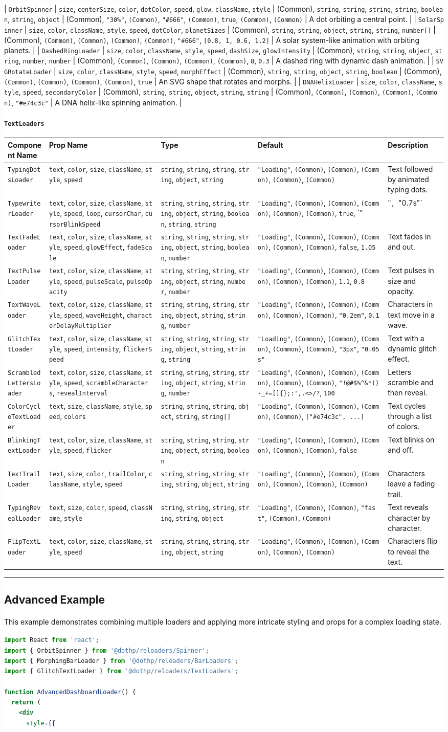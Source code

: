 | `OrbitSpinner`        | `size`, `centerSize`, `color`, `dotColor`, `speed`, `glow`, `className`, `style` | (Common), `string`, `string`, `string`, `string`, `boolean`, `string`, `object` | (Common), `"30%"`, `(Common)`, `"#666"`, `(Common)`, `true`, `(Common)`, `(Common)` | A dot orbiting a central point.                 |
| `SolarSpinner`        | `size`, `color`, `className`, `style`, `speed`, `dotColor`, `planetSizes` | (Common), `string`, `string`, `object`, `string`, `string`, `number[]` | (Common), `(Common)`, `(Common)`, `(Common)`, `(Common)`, `"#666"`, `[0.8, 1, 0.6, 1.2]` | A solar system-like animation with orbiting planets. |
| `DashedRingLoader`    | `size`, `color`, `className`, `style`, `speed`, `dashSize`, `glowIntensity` | (Common), `string`, `string`, `object`, `string`, `number`, `number` | (Common), `(Common)`, `(Common)`, `(Common)`, `(Common)`, `8`, `0.3` | A dashed ring with dynamic dash animation.      |
| `SVGRotateLoader`     | `size`, `color`, `className`, `style`, `speed`, `morphEffect` | (Common), `string`, `string`, `object`, `string`, `boolean` | (Common), `(Common)`, `(Common)`, `(Common)`, `(Common)`, `true` | An SVG shape that rotates and morphs.           |
| `DNAHelixLoader`      | `size`, `color`, `className`, `style`, `speed`, `secondaryColor` | (Common), `string`, `string`, `object`, `string`, `string` | (Common), `(Common)`, `(Common)`, `(Common)`, `(Common)`, `"#e74c3c"` | A DNA helix-like spinning animation.            |

#### `TextLoaders`

| Component Name        | Prop Name        | Type           | Default      | Description                                     |
| :-------------------- | :--------------- | :------------- | :----------- | :---------------------------------------------- |
| `TypingDotsLoader`    | `text`, `color`, `size`, `className`, `style`, `speed` | `string`, `string`, `string`, `string`, `object`, `string` | `"Loading"`, `(Common)`, `(Common)`, `(Common)`, `(Common)`, `(Common)` | Text followed by animated typing dots.          |
| `TypewriterLoader`    | `text`, `color`, `size`, `className`, `style`, `speed`, `loop`, `cursorChar`, `cursorBlinkSpeed` | `string`, `string`, `string`, `string`, `object`, `string`, `boolean`, `string`, `string` | `"Loading"`, `(Common)`, `(Common)`, `(Common)`, `(Common)`, `(Common)`, `true`, `"|"`, `"0.7s"` | Text appears with a typewriter effect.          |
| `TextFadeLoader`      | `text`, `color`, `size`, `className`, `style`, `speed`, `glowEffect`, `fadeScale` | `string`, `string`, `string`, `string`, `object`, `string`, `boolean`, `number` | `"Loading"`, `(Common)`, `(Common)`, `(Common)`, `(Common)`, `(Common)`, `false`, `1.05` | Text fades in and out.                          |
| `TextPulseLoader`     | `text`, `color`, `size`, `className`, `style`, `speed`, `pulseScale`, `pulseOpacity` | `string`, `string`, `string`, `string`, `object`, `string`, `number`, `number` | `"Loading"`, `(Common)`, `(Common)`, `(Common)`, `(Common)`, `(Common)`, `1.1`, `0.8` | Text pulses in size and opacity.                |
| `TextWaveLoader`      | `text`, `color`, `size`, `className`, `style`, `speed`, `waveHeight`, `characterDelayMultiplier` | `string`, `string`, `string`, `string`, `object`, `string`, `string`, `number` | `"Loading"`, `(Common)`, `(Common)`, `(Common)`, `(Common)`, `(Common)`, `"0.2em"`, `0.1` | Characters in text move in a wave.              |
| `GlitchTextLoader`    | `text`, `color`, `size`, `className`, `style`, `speed`, `intensity`, `flickerSpeed` | `string`, `string`, `string`, `string`, `object`, `string`, `string`, `string` | `"Loading"`, `(Common)`, `(Common)`, `(Common)`, `(Common)`, `(Common)`, `"3px"`, `"0.05s"` | Text with a dynamic glitch effect.              |
| `ScrambledLettersLoader` | `text`, `color`, `size`, `className`, `style`, `speed`, `scrambleCharacters`, `revealInterval` | `string`, `string`, `string`, `string`, `object`, `string`, `string`, `number` | `"Loading"`, `(Common)`, `(Common)`, `(Common)`, `(Common)`, `(Common)`, `"!@#$%^&*()-_+=[]{};:',.<>/?`, `100` | Letters scramble and then reveal.               |
| `ColorCycleTextLoader` | `text`, `size`, `className`, `style`, `speed`, `colors` | `string`, `string`, `string`, `object`, `string`, `string[]` | `"Loading"`, `(Common)`, `(Common)`, `(Common)`, `(Common)`, `["#e74c3c", ...]` | Text cycles through a list of colors.           |
| `BlinkingTextLoader`  | `text`, `color`, `size`, `className`, `style`, `speed`, `flicker` | `string`, `string`, `string`, `string`, `object`, `string`, `boolean` | `"Loading"`, `(Common)`, `(Common)`, `(Common)`, `(Common)`, `(Common)`, `false` | Text blinks on and off.                         |
| `TextTrailLoader`     | `text`, `size`, `color`, `trailColor`, `className`, `style`, `speed` | `string`, `string`, `string`, `string`, `string`, `object`, `string` | `"Loading"`, `(Common)`, `(Common)`, `(Common)`, `(Common)`, `(Common)`, `(Common)` | Characters leave a fading trail.                |
| `TypingRevealLoader`  | `text`, `size`, `color`, `speed`, `className`, `style` | `string`, `string`, `string`, `string`, `string`, `object` | `"Loading"`, `(Common)`, `(Common)`, `"fast"`, `(Common)`, `(Common)` | Text reveals character by character.            |
| `FlipTextLoader`      | `text`, `color`, `size`, `className`, `style`, `speed` | `string`, `string`, `string`, `string`, `object`, `string` | `"Loading"`, `(Common)`, `(Common)`, `(Common)`, `(Common)`, `(Common)` | Characters flip to reveal the text.             |

-----

## Advanced Example

This example demonstrates combining multiple loaders and applying more intricate styling and props for a complex loading state.

```jsx
import React from 'react';
import { OrbitSpinner } from '@dothp/reloaders/Spinner';
import { MorphingBarLoader } from '@dothp/reloaders/BarLoaders';
import { GlitchTextLoader } from '@dothp/reloaders/TextLoaders';

function AdvancedDashboardLoader() {
  return (
    <div 
      style={{ 
```